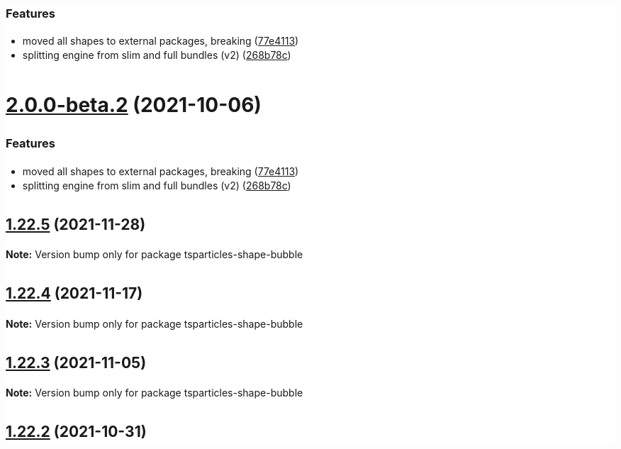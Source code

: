 
### Features

* moved all shapes to external packages, breaking ([77e4113](https://github.com/matteobruni/tsparticles/commit/77e411338f65ab076fe85c0f143c13417147d4b5))
* splitting engine from slim and full bundles (v2) ([268b78c](https://github.com/matteobruni/tsparticles/commit/268b78c12d6c54069893d27643cfe7a30f3be777))





# [2.0.0-beta.2](https://github.com/matteobruni/tsparticles/compare/tsparticles-shape-bubble@1.20.4...tsparticles-shape-bubble@2.0.0-beta.2) (2021-10-06)


### Features

* moved all shapes to external packages, breaking ([77e4113](https://github.com/matteobruni/tsparticles/commit/77e411338f65ab076fe85c0f143c13417147d4b5))
* splitting engine from slim and full bundles (v2) ([268b78c](https://github.com/matteobruni/tsparticles/commit/268b78c12d6c54069893d27643cfe7a30f3be777))
## [1.22.5](https://github.com/matteobruni/tsparticles/compare/tsparticles-shape-bubble@1.22.4...tsparticles-shape-bubble@1.22.5) (2021-11-28)

**Note:** Version bump only for package tsparticles-shape-bubble





## [1.22.4](https://github.com/matteobruni/tsparticles/compare/tsparticles-shape-bubble@1.22.3...tsparticles-shape-bubble@1.22.4) (2021-11-17)

**Note:** Version bump only for package tsparticles-shape-bubble





## [1.22.3](https://github.com/matteobruni/tsparticles/compare/tsparticles-shape-bubble@1.22.2...tsparticles-shape-bubble@1.22.3) (2021-11-05)

**Note:** Version bump only for package tsparticles-shape-bubble





## [1.22.2](https://github.com/matteobruni/tsparticles/compare/tsparticles-shape-bubble@1.22.1...tsparticles-shape-bubble@1.22.2) (2021-10-31)
